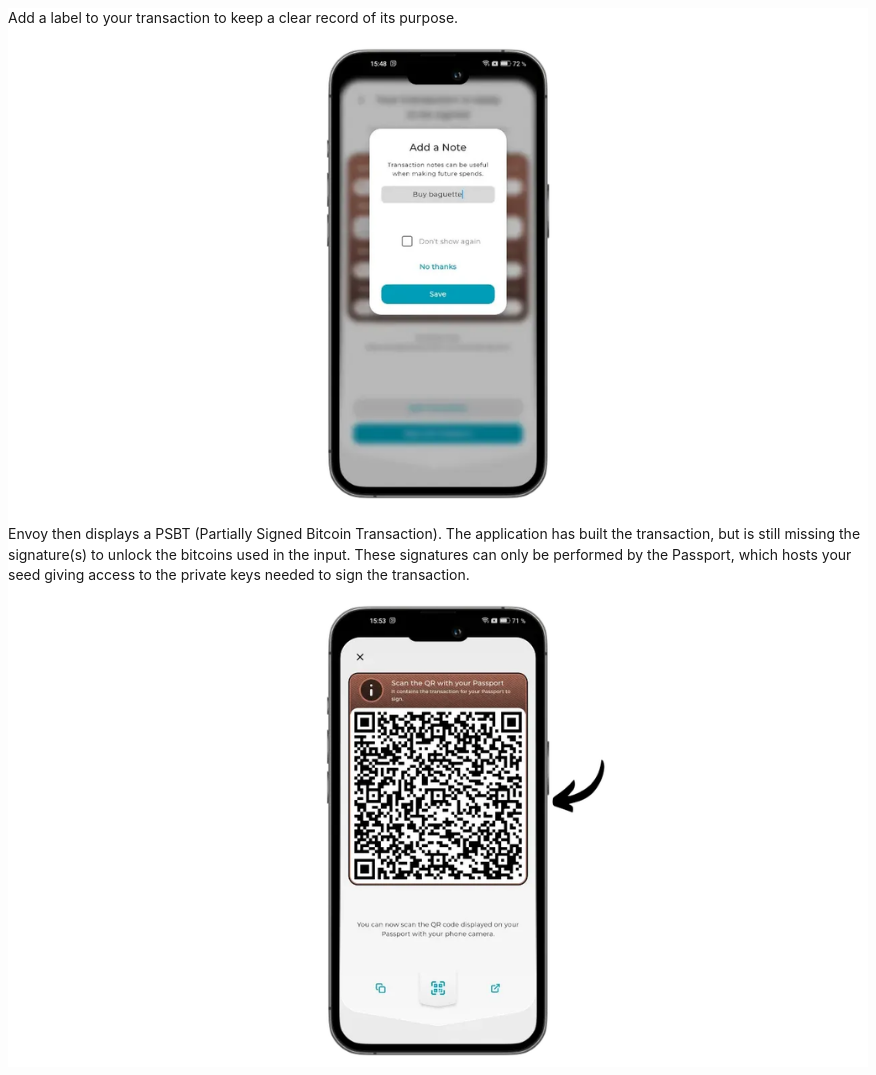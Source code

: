 Add a label to your transaction to keep a clear record of its purpose.

![Image](/assets/img/envoy-guide-images/82.webp)

Envoy then displays a PSBT (Partially Signed Bitcoin Transaction). The application has built the transaction, but is still missing the signature(s) to unlock the bitcoins used in the input. These signatures can only be performed by the Passport, which hosts your seed giving access to the private keys needed to sign the transaction.

![Image](/assets/img/envoy-guide-images/83.webp)
